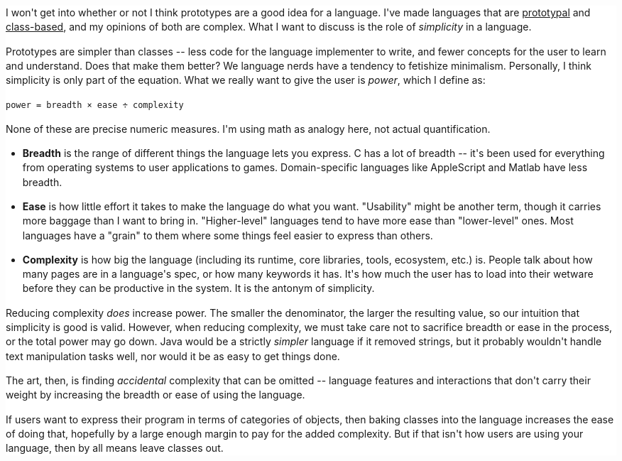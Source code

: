 </aside>

I won't get into whether or not I think prototypes are a good idea for a
language. I've made languages that are [prototypal][finch] and
[class-based][wren], and my opinions of both are complex. What I want to discuss
is the role of *simplicity* in a language.

Prototypes are simpler than classes -- less code for the language implementer to
write, and fewer concepts for the user to learn and understand. Does that make
them better? We language nerds have a tendency to fetishize minimalism.
Personally, I think simplicity is only part of the equation. What we really want
to give the user is *power*, which I define as:

```text
power = breadth × ease ÷ complexity
```

None of these are precise numeric measures. I'm using math as analogy here, not
actual quantification.

*   **Breadth** is the range of different things the language lets you express.
    C has a lot of breadth -- it's been used for everything from operating
    systems to user applications to games. Domain-specific languages like
    AppleScript and Matlab have less breadth.

*   **Ease** is how little effort it takes to make the language do what you
    want. "Usability" might be another term, though it carries more baggage than
    I want to bring in. "Higher-level" languages tend to have more ease than
    "lower-level" ones. Most languages have a "grain" to them where some things
    feel easier to express than others.

*   **Complexity** is how big the language (including its runtime, core libraries,
    tools, ecosystem, etc.) is. People talk about how many pages are in a
    language's spec, or how many keywords it has. It's how much the user has to
    load into their wetware before they can be productive in the system. It is
    the antonym of simplicity.

[proto]: https://en.wikipedia.org/wiki/Prototype-based_programming

Reducing complexity *does* increase power. The smaller the denominator, the
larger the resulting value, so our intuition that simplicity is good is valid.
However, when reducing complexity, we must take care not to sacrifice breadth or
ease in the process, or the total power may go down. Java would be a strictly
*simpler* language if it removed strings, but it probably wouldn't handle text
manipulation tasks well, nor would it be as easy to get things done.

The art, then, is finding *accidental* complexity that can be omitted --
language features and interactions that don't carry their weight by increasing
the breadth or ease of using the language.

If users want to express their program in terms of categories of objects, then
baking classes into the language increases the ease of doing that, hopefully by
a large enough margin to pay for the added complexity. But if that isn't how
users are using your language, then by all means leave classes out.

</div>


<div class="design-note">


[inheritance]: inheritance.html
[prototypes]: http://gameprogrammingpatterns.com/prototype.html
[multimethods]: https://en.wikipedia.org/wiki/Multiple_dispatch
[lua]: https://www.lua.org/pil/13.4.1.html
[later]: #design-note
[clos]: https://en.wikipedia.org/wiki/Common_Lisp_Object_System
[magpie]: http://magpie-lang.org/
[dylan]: https://opendylan.org/
[julia]: https://julialang.org/
[raku]: https://docs.raku.org/language/functions#Multi-dispatch
[inheritance]: inheritance.html
[function rule]: functions.html#function-declarations
[appendix-class]: appendix-ii.html#class-statement
[functions]: functions.html
[appendix-get]: appendix-ii.html#get-expression
[hidden classes]: http://richardartoul.github.io/jekyll/update/2015/04/26/hidden-classes.html
[appendix-set]: appendix-ii.html#set-expression
[appendix-this]: appendix-ii.html#this-expression
[placement new]: https://en.wikipedia.org/wiki/Placement_syntax
[metaclasses]: https://en.wikipedia.org/wiki/Metaclass
[delegate]: https://en.wikipedia.org/wiki/Prototype-based_programming#Delegation
[prototypes]: http://gameprogrammingpatterns.com/prototype.html
[self]: http://www.selflanguage.org/
[finch]: http://finch.stuffwithstuff.com/
[wren]: http://wren.io/
